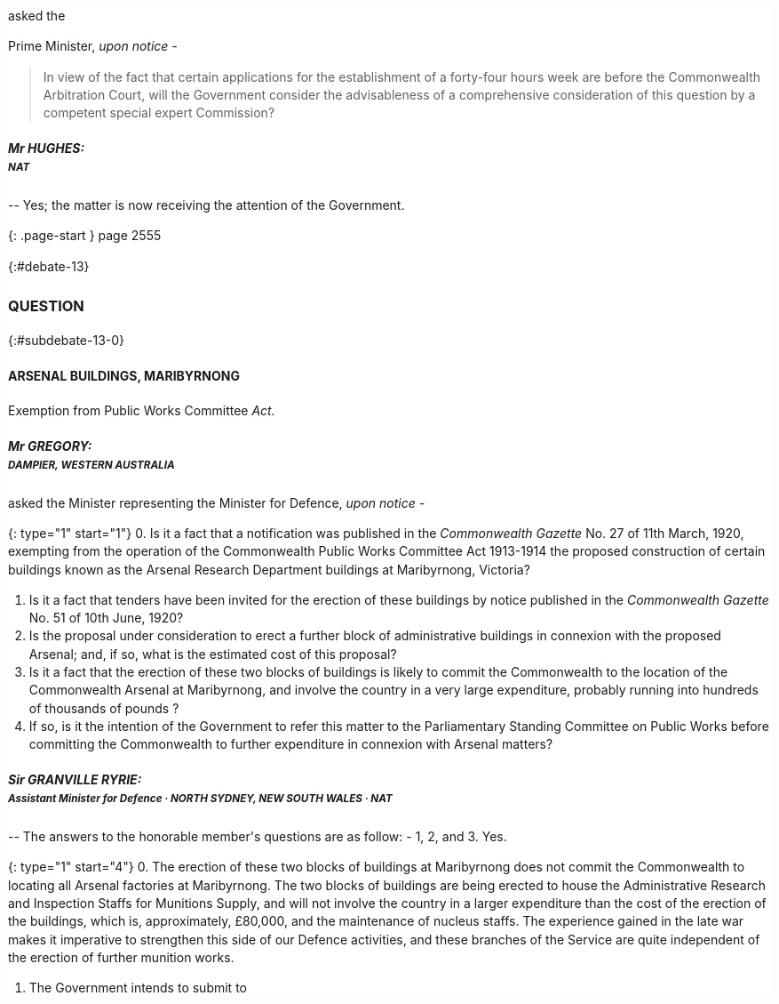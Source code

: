 asked the 

Prime Minister,  *upon notice -* 

  >In view of the fact that certain applications for the establishment of a forty-four hours week are before the Commonwealth Arbitration Court, will the Government consider the advisableness of a comprehensive consideration of this question by a competent special expert Commission? 

##### Mr HUGHES:<br><small class="text-muted">NAT</small>

-- Yes; the matter is now receiving the attention of the Government. 

{: .page-start }
page 2555

{:#debate-13}
### QUESTION

{:#subdebate-13-0}
#### ARSENAL BUILDINGS, MARIBYRNONG

Exemption from Public Works Committee  *Act.* 

##### Mr GREGORY:<br><small class="text-muted">DAMPIER, WESTERN AUSTRALIA</small>

asked the Minister representing the Minister for Defence,  *upon notice -* 

{: type="1" start="1"}
0. Is it a fact that a notification was published in the  *Commonwealth Gazette*  No. 27 of 11th March, 1920, exempting from the operation of the Commonwealth Public Works Committee Act 1913-1914 the proposed construction of certain buildings known as the Arsenal Research Department buildings at Maribyrnong, Victoria? 
1. Is it a fact that tenders have been invited for the erection of these buildings by notice published in the  *Commonwealth Gazette*  No. 51 of 10th June, 1920? 
2. Is the proposal under consideration to erect a further block of administrative buildings in connexion with the proposed Arsenal; and, if so, what is the estimated cost of this proposal? 
3. Is it a fact that the erection of these two blocks of buildings is likely to commit the Commonwealth to the location of the Commonwealth Arsenal at Maribyrnong, and involve the country in a very large expenditure, probably running into hundreds of thousands of pounds ? 
4. If so, is it the intention of the Government to refer this matter to the Parliamentary Standing Committee on Public Works before committing the Commonwealth to further expenditure in connexion with Arsenal matters? 

##### Sir GRANVILLE RYRIE:<br><small class="text-muted">Assistant Minister for Defence &middot; NORTH SYDNEY, NEW SOUTH WALES &middot; NAT</small>

-- The answers to the honorable member's questions are as follow: - 1, 2, and 3. Yes. 

{: type="1" start="4"}
0. The erection of these two blocks of buildings at Maribyrnong does not commit the Commonwealth to locating all Arsenal factories at Maribyrnong. The two blocks of buildings are being erected to house the Administrative Research and Inspection Staffs for Munitions Supply, and will not involve the country in a larger expenditure than the cost of the erection of the buildings, which is, approximately, £80,000, and the maintenance of nucleus staffs. The experience gained in the late war makes it imperative to strengthen this side of our Defence activities, and these branches of the Service are quite independent of the erection of further munition works. 
1. The Government intends to submit to 
